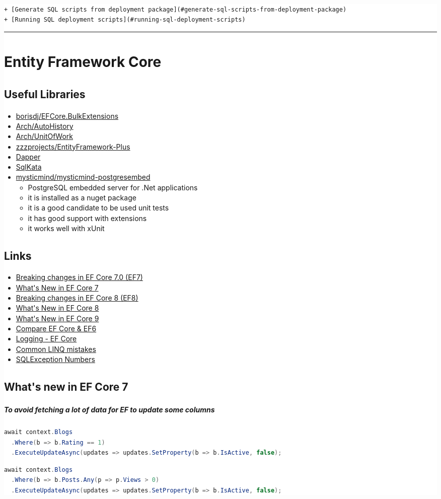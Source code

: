     + [Generate SQL scripts from deployment package](#generate-sql-scripts-from-deployment-package)
    + [Running SQL deployment scripts](#running-sql-deployment-scripts)
____

# Entity Framework Core

## Useful Libraries

- [borisdj/EFCore.BulkExtensions](https://github.com/borisdj/EFCore.BulkExtensions)
- [Arch/AutoHistory](https://github.com/Arch/AutoHistory/)
- [Arch/UnitOfWork](https://github.com/Arch/UnitOfWork)
- [zzzprojects/EntityFramework-Plus](https://github.com/zzzprojects/EntityFramework-Plus)
- [Dapper](https://github.com/StackExchange/Dapper)
- [SqlKata](https://sqlkata.com/)
- [mysticmind/mysticmind-postgresembed](https://github.com/mysticmind/mysticmind-postgresembed)
  * PostgreSQL embedded server for .Net applications
  * it is installed as a nuget package
  * it is a good candidate to be used unit tests
  * it has good support with extensions
  * it works well with xUnit

## Links

- [Breaking changes in EF Core 7.0
  (EF7)](https://learn.microsoft.com/en-gb/ef/core/what-is-new/ef-core-7.0/breaking-changes)
- [What's New in EF Core 7](https://aka.ms/ef7-new)
- [Breaking changes in EF Core
  8 (EF8)](https://learn.microsoft.com/en-gb/ef/core/what-is-new/ef-core-8.0/breaking-changes)
- [What's New in EF Core 8](https://aka.ms/ef8-new)
- [What's New in EF Core 9](https://aka.ms/ef9-new)
- [Compare EF Core & EF6](https://docs.microsoft.com/en-us/ef/efcore-and-ef6/)
- [Logging - EF Core](https://docs.microsoft.com/en-us/ef/core/miscellaneous/logging)
- [Common LINQ mistakes](https://github.com/SanderSade/common-linq-mistakes/blob/master/readme.md)
- [SQLException
  Numbers](https://docs.microsoft.com/en-us/previous-versions/sql/sql-server-2008-r2/cc645603(v=sql.105))

## What's new in EF Core 7

##### To avoid fetching a lot of data for EF to update some columns

```cs
await context.Blogs
  .Where(b => b.Rating == 1)
  .ExecuteUpdateAsync(updates => updates.SetProperty(b => b.IsActive, false);
```

```cs
await context.Blogs
  .Where(b => b.Posts.Any(p => p.Views > 0)
  .ExecuteUpdateAsync(updates => updates.SetProperty(b => b.IsActive, false);
```
